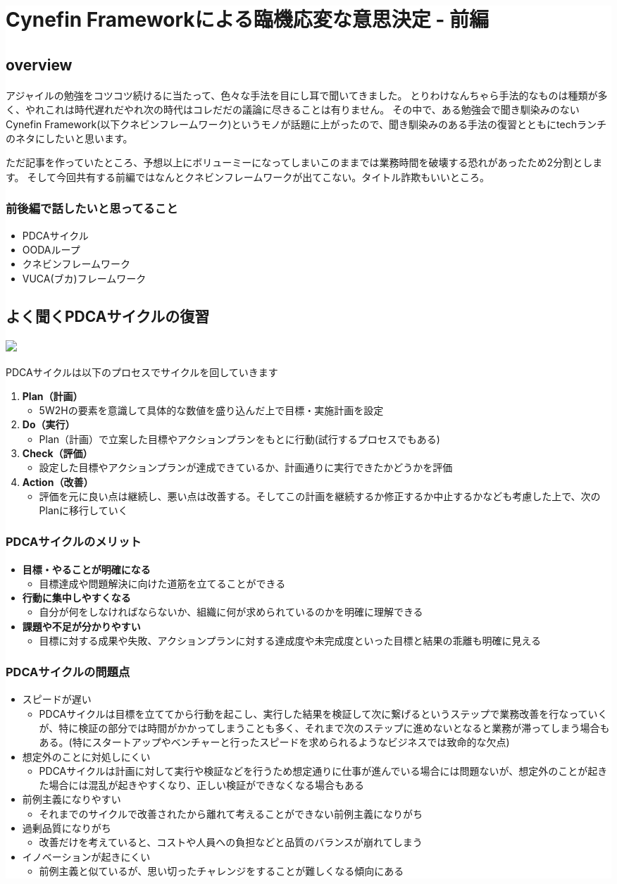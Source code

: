 # Cynefin Frameworkによる臨機応変な意思決定 - 前編

## overview
アジャイルの勉強をコツコツ続けるに当たって、色々な手法を目にし耳で聞いてきました。
とりわけなんちゃら手法的なものは種類が多く、やれこれは時代遅れだやれ次の時代はコレだだの議論に尽きることは有りません。
その中で、ある勉強会で聞き馴染みのないCynefin Framework(以下クネビンフレームワーク)というモノが話題に上がったので、聞き馴染みのある手法の復習とともにtechランチのネタにしたいと思います。

ただ記事を作っていたところ、予想以上にボリューミーになってしまいこのままでは業務時間を破壊する恐れがあったため2分割とします。
そして今回共有する前編ではなんとクネビンフレームワークが出てこない。タイトル詐欺もいいところ。

### 前後編で話したいと思ってること

* PDCAサイクル
* OODAループ
* クネビンフレームワーク
* VUCA(ブカ)フレームワーク

## よく聞くPDCAサイクルの復習
![](https://teamhackers.io/wp-content/uploads/2019/03/PDCA.png)

PDCAサイクルは以下のプロセスでサイクルを回していきます

 1. **Plan（計画）**
    * 5W2Hの要素を意識して具体的な数値を盛り込んだ上で目標・実施計画を設定
1. **Do（実行）**
    * Plan（計画）で立案した目標やアクションプランをもとに行動(試行するプロセスでもある)
1. **Check（評価）**
    * 設定した目標やアクションプランが達成できているか、計画通りに実行できたかどうかを評価
1. **Action（改善）**
    * 評価を元に良い点は継続し、悪い点は改善する。そしてこの計画を継続するか修正するか中止するかなども考慮した上で、次のPlanに移行していく


### PDCAサイクルのメリット

* **目標・やることが明確になる**
    * 目標達成や問題解決に向けた道筋を立てることができる
* **行動に集中しやすくなる**
    * 自分が何をしなければならないか、組織に何が求められているのかを明確に理解できる
* **課題や不足が分かりやすい**
    * 目標に対する成果や失敗、アクションプランに対する達成度や未完成度といった目標と結果の乖離も明確に見える

### PDCAサイクルの問題点

* スピードが遅い
  * PDCAサイクルは目標を立ててから行動を起こし、実行した結果を検証して次に繋げるというステップで業務改善を行なっていくが、特に検証の部分では時間がかかってしまうことも多く、それまで次のステップに進めないとなると業務が滞ってしまう場合もある。(特にスタートアップやベンチャーと行ったスピードを求められるようなビジネスでは致命的な欠点)
* 想定外のことに対処しにくい
    * PDCAサイクルは計画に対して実行や検証などを行うため想定通りに仕事が進んでいる場合には問題ないが、想定外のことが起きた場合には混乱が起きやすくなり、正しい検証ができなくなる場合もある
* 前例主義になりやすい
    * それまでのサイクルで改善されたから離れて考えることができない前例主義になりがち
* 過剰品質になりがち
    * 改善だけを考えていると、コストや人員への負担などと品質のバランスが崩れてしまう
* イノベーションが起きにくい
    * 前例主義と似ているが、思い切ったチャレンジをすることが難しくなる傾向にある
